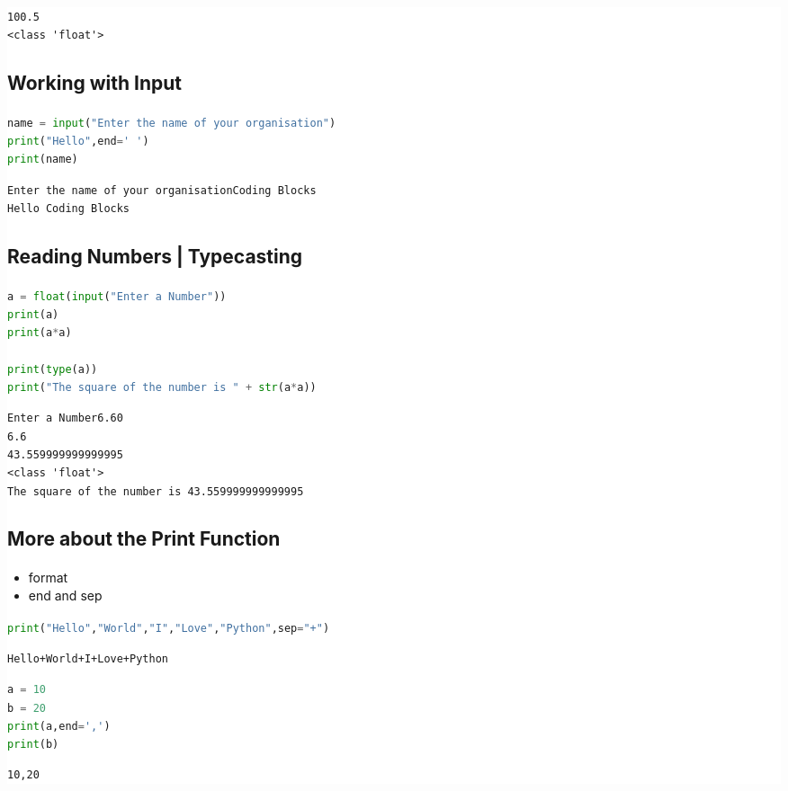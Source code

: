     100.5
    <class 'float'>
    

## Working with Input


```python
name = input("Enter the name of your organisation")
print("Hello",end=' ')
print(name)
```

    Enter the name of your organisationCoding Blocks
    Hello Coding Blocks
    

## Reading Numbers | Typecasting


```python
a = float(input("Enter a Number"))
print(a)
print(a*a)

print(type(a))
print("The square of the number is " + str(a*a))
```

    Enter a Number6.60
    6.6
    43.559999999999995
    <class 'float'>
    The square of the number is 43.559999999999995
    

## More about the Print Function

- format 
- end and sep


```python
print("Hello","World","I","Love","Python",sep="+")
```

    Hello+World+I+Love+Python
    


```python
a = 10
b = 20
print(a,end=',')
print(b)
```

    10,20
    